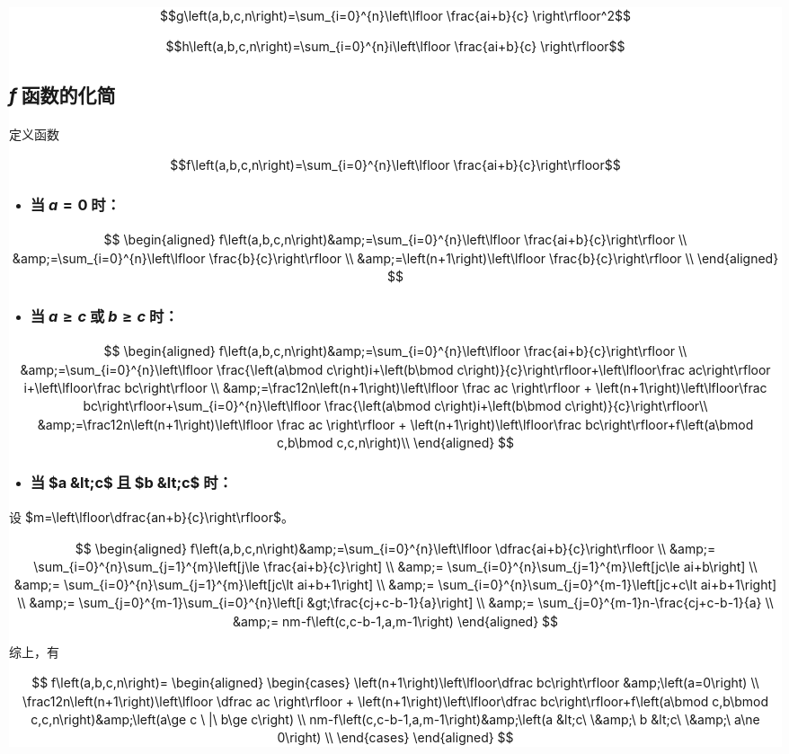 $$g\left(a,b,c,n\right)=\sum_{i=0}^{n}\left\lfloor \frac{ai+b}{c} \right\rfloor^2$$

$$h\left(a,b,c,n\right)=\sum_{i=0}^{n}i\left\lfloor \frac{ai+b}{c} \right\rfloor$$

## $f$ 函数的化简

定义函数 

$$f\left(a,b,c,n\right)=\sum_{i=0}^{n}\left\lfloor \frac{ai+b}{c}\right\rfloor$$

- ### 当 $a=0$ 时：

$$
\begin{aligned}
f\left(a,b,c,n\right)&amp;=\sum_{i=0}^{n}\left\lfloor \frac{ai+b}{c}\right\rfloor \\ 
&amp;=\sum_{i=0}^{n}\left\lfloor \frac{b}{c}\right\rfloor \\
&amp;=\left(n+1\right)\left\lfloor \frac{b}{c}\right\rfloor \\
\end{aligned}
$$

- ### 当 $a\ge c$ 或 $b\ge c$ 时：

$$
\begin{aligned}
f\left(a,b,c,n\right)&amp;=\sum_{i=0}^{n}\left\lfloor \frac{ai+b}{c}\right\rfloor \\ 
&amp;=\sum_{i=0}^{n}\left\lfloor \frac{\left(a\bmod c\right)i+\left(b\bmod c\right)}{c}\right\rfloor+\left\lfloor\frac ac\right\rfloor i+\left\lfloor\frac bc\right\rfloor \\ 
&amp;=\frac12n\left(n+1\right)\left\lfloor \frac ac \right\rfloor + \left(n+1\right)\left\lfloor\frac bc\right\rfloor+\sum_{i=0}^{n}\left\lfloor \frac{\left(a\bmod c\right)i+\left(b\bmod c\right)}{c}\right\rfloor\\ 
&amp;=\frac12n\left(n+1\right)\left\lfloor \frac ac \right\rfloor + \left(n+1\right)\left\lfloor\frac bc\right\rfloor+f\left(a\bmod c,b\bmod c,c,n\right)\\ 
\end{aligned}
$$

- ### 当 $a &lt;c$ 且 $b &lt;c$ 时：

设 $m=\left\lfloor\dfrac{an+b}{c}\right\rfloor$。

$$
\begin{aligned}
f\left(a,b,c,n\right)&amp;=\sum_{i=0}^{n}\left\lfloor \dfrac{ai+b}{c}\right\rfloor \\ 
&amp;= \sum_{i=0}^{n}\sum_{j=1}^{m}\left[j\le \frac{ai+b}{c}\right] \\ 
&amp;= \sum_{i=0}^{n}\sum_{j=1}^{m}\left[jc\le ai+b\right] \\ 
&amp;= \sum_{i=0}^{n}\sum_{j=1}^{m}\left[jc\lt ai+b+1\right] \\ 
&amp;= \sum_{i=0}^{n}\sum_{j=0}^{m-1}\left[jc+c\lt ai+b+1\right] \\ 
&amp;= \sum_{j=0}^{m-1}\sum_{i=0}^{n}\left[i &gt;\frac{cj+c-b-1}{a}\right] \\ 
&amp;= \sum_{j=0}^{m-1}n-\frac{cj+c-b-1}{a} \\ 
&amp;= nm-f\left(c,c-b-1,a,m-1\right)
\end{aligned}
$$

综上，有

$$
f\left(a,b,c,n\right)=
\begin{aligned}
\begin{cases}
\left(n+1\right)\left\lfloor\dfrac bc\right\rfloor &amp;\left(a=0\right) \\
\frac12n\left(n+1\right)\left\lfloor \dfrac ac \right\rfloor + \left(n+1\right)\left\lfloor\dfrac bc\right\rfloor+f\left(a\bmod c,b\bmod c,c,n\right)&amp;\left(a\ge c \ |\  b\ge c\right) \\
nm-f\left(c,c-b-1,a,m-1\right)&amp;\left(a &lt;c\ \&amp;\ b &lt;c\ \&amp;\ a\ne 0\right) \\
\end{cases}
\end{aligned}
$$

